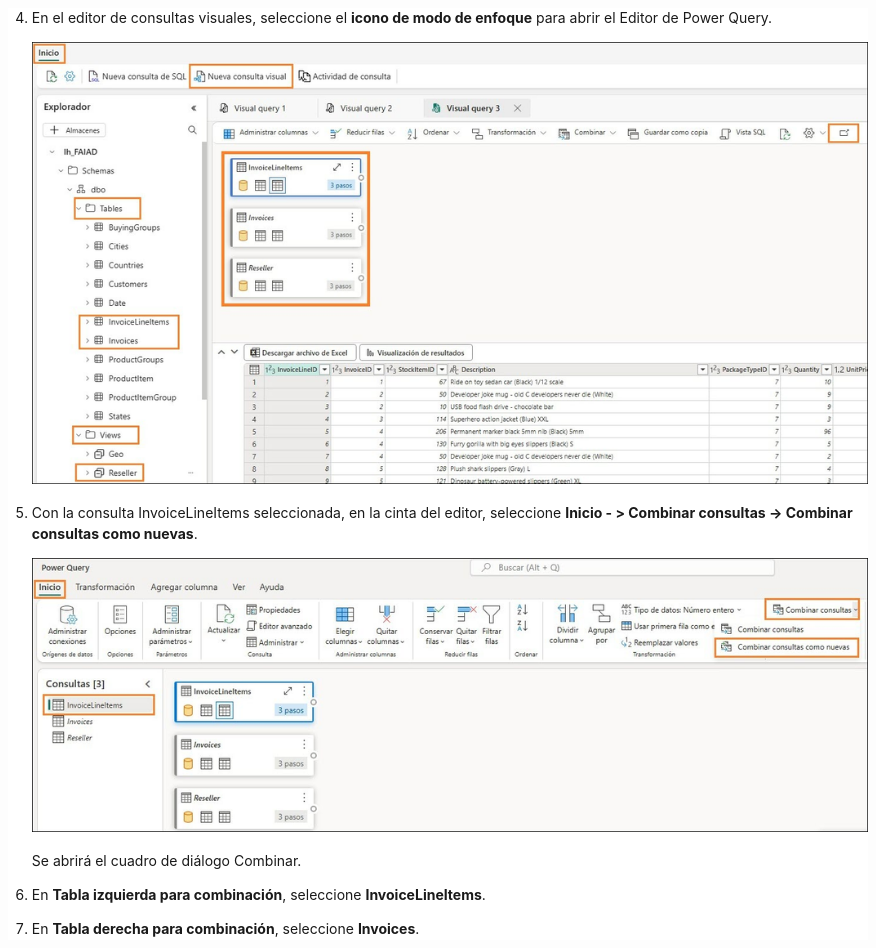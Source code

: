 4. En el editor de consultas visuales, seleccione el **icono de modo de enfoque** para abrir el Editor de Power Query.

   ![](../media/lab-03/image105.jpg)
 
5. Con la consulta InvoiceLineItems seleccionada, en la cinta del editor, seleccione **Inicio - > Combinar consultas -> Combinar consultas como nuevas**.

   ![](../media/lab-03/image108.jpg)
 
   Se abrirá el cuadro de diálogo Combinar.

6. En **Tabla izquierda para combinación**, seleccione **InvoiceLineItems**.

7. En **Tabla derecha para combinación**, seleccione **Invoices**.

